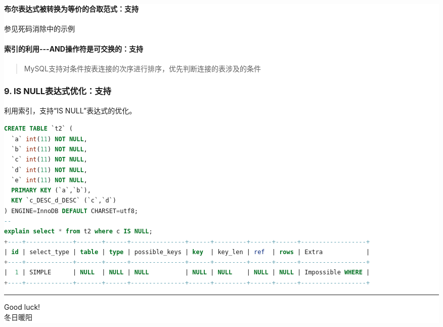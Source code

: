 #### 布尔表达式被转换为等价的合取范式：支持  
 参见死码消除中的示例

#### 索引的利用---AND操作符是可交换的：支持
 > MySQL支持对条件按表连接的次序进行排序，优先判断连接的表涉及的条件

### 9. IS NULL表达式优化：支持  
利用索引，支持“IS NULL”表达式的优化。
```SQL
CREATE TABLE `t2` (
  `a` int(11) NOT NULL,
  `b` int(11) NOT NULL,
  `c` int(11) NOT NULL,
  `d` int(11) NOT NULL,
  `e` int(11) NOT NULL,
  PRIMARY KEY (`a`,`b`),
  KEY `c_DESC_d_DESC` (`c`,`d`)
) ENGINE=InnoDB DEFAULT CHARSET=utf8;
--
explain select * from t2 where c IS NULL;
+----+-------------+-------+------+---------------+------+---------+------+------+------------------+
| id | select_type | table | type | possible_keys | key  | key_len | ref  | rows | Extra            |
+----+-------------+-------+------+---------------+------+---------+------+------+------------------+
|  1 | SIMPLE      | NULL  | NULL | NULL          | NULL | NULL    | NULL | NULL | Impossible WHERE |
+----+-------------+-------+------+---------------+------+---------+------+------+------------------+
```





----
Good luck!  
冬日暖阳
